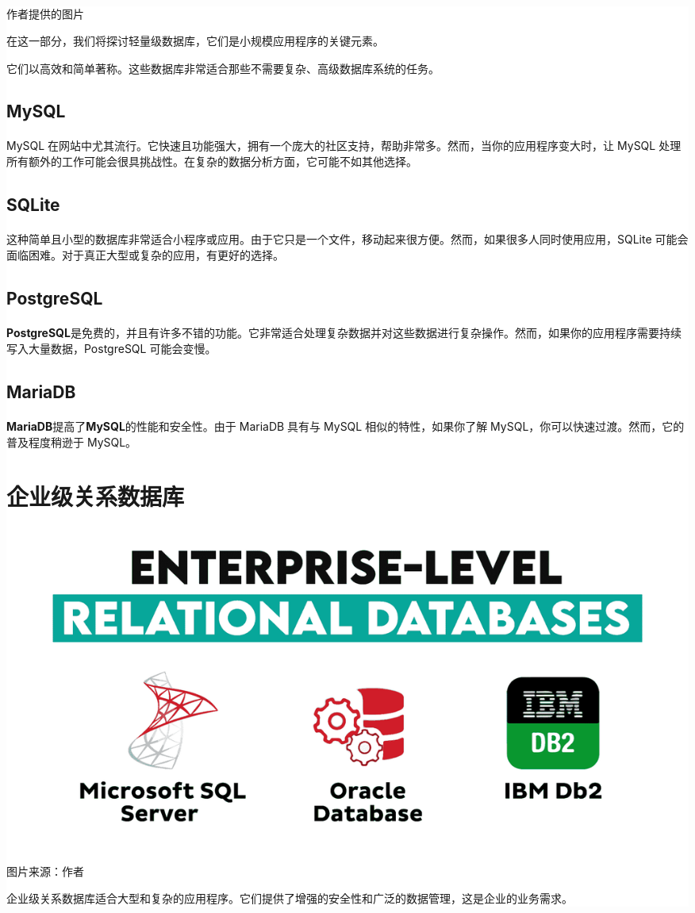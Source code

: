 作者提供的图片

在这一部分，我们将探讨轻量级数据库，它们是小规模应用程序的关键元素。

它们以高效和简单著称。这些数据库非常适合那些不需要复杂、高级数据库系统的任务。

## MySQL

MySQL 在网站中尤其流行。它快速且功能强大，拥有一个庞大的社区支持，帮助非常多。然而，当你的应用程序变大时，让 MySQL 处理所有额外的工作可能会很具挑战性。在复杂的数据分析方面，它可能不如其他选择。

## SQLite

这种简单且小型的数据库非常适合小程序或应用。由于它只是一个文件，移动起来很方便。然而，如果很多人同时使用应用，SQLite 可能会面临困难。对于真正大型或复杂的应用，有更好的选择。

## PostgreSQL

**PostgreSQL**是免费的，并且有许多不错的功能。它非常适合处理复杂数据并对这些数据进行复杂操作。然而，如果你的应用程序需要持续写入大量数据，PostgreSQL 可能会变慢。

## **MariaDB**

**MariaDB**提高了**MySQL**的性能和安全性。由于 MariaDB 具有与 MySQL 相似的特性，如果你了解 MySQL，你可以快速过渡。然而，它的普及程度稍逊于 MySQL。

# 企业级关系数据库

![什么是数据库？你需要知道的一切](img/2ec6a0bd1b144c8442ac8296cba34084.png)

图片来源：作者

企业级关系数据库适合大型和复杂的应用程序。它们提供了增强的安全性和广泛的数据管理，这是企业的业务需求。
